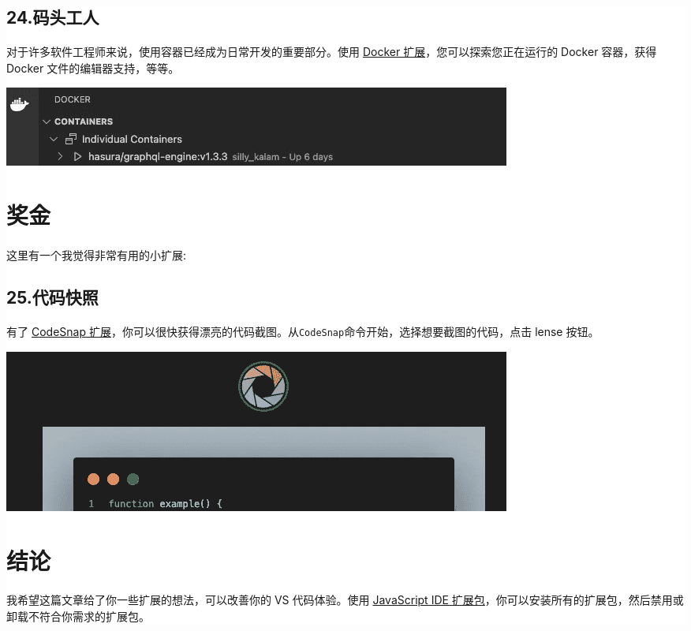 ## 24.码头工人

对于许多软件工程师来说，使用容器已经成为日常开发的重要部分。使用 [Docker 扩展](https://marketplace.visualstudio.com/items?itemName=ms-azuretools.vscode-docker)，您可以探索您正在运行的 Docker 容器，获得 Docker 文件的编辑器支持，等等。

![](img/9b05808020f718d9c933cc5470fbdbca.png)

# 奖金

这里有一个我觉得非常有用的小扩展:

## 25.代码快照

有了 [CodeSnap 扩展](https://marketplace.visualstudio.com/items?itemName=adpyke.codesnap)，你可以很快获得漂亮的代码截图。从`CodeSnap`命令开始，选择想要截图的代码，点击 lense 按钮。

![](img/b334f89e37eb31c1afb1b4ad1e73dd11.png)

# 结论

我希望这篇文章给了你一些扩展的想法，可以改善你的 VS 代码体验。使用 [JavaScript IDE 扩展包](https://marketplace.visualstudio.com/items?itemName=p42ai.vscode-javascript-ide-extension-pack&ssr=false)，你可以安装所有的扩展包，然后禁用或卸载不符合你需求的扩展包。